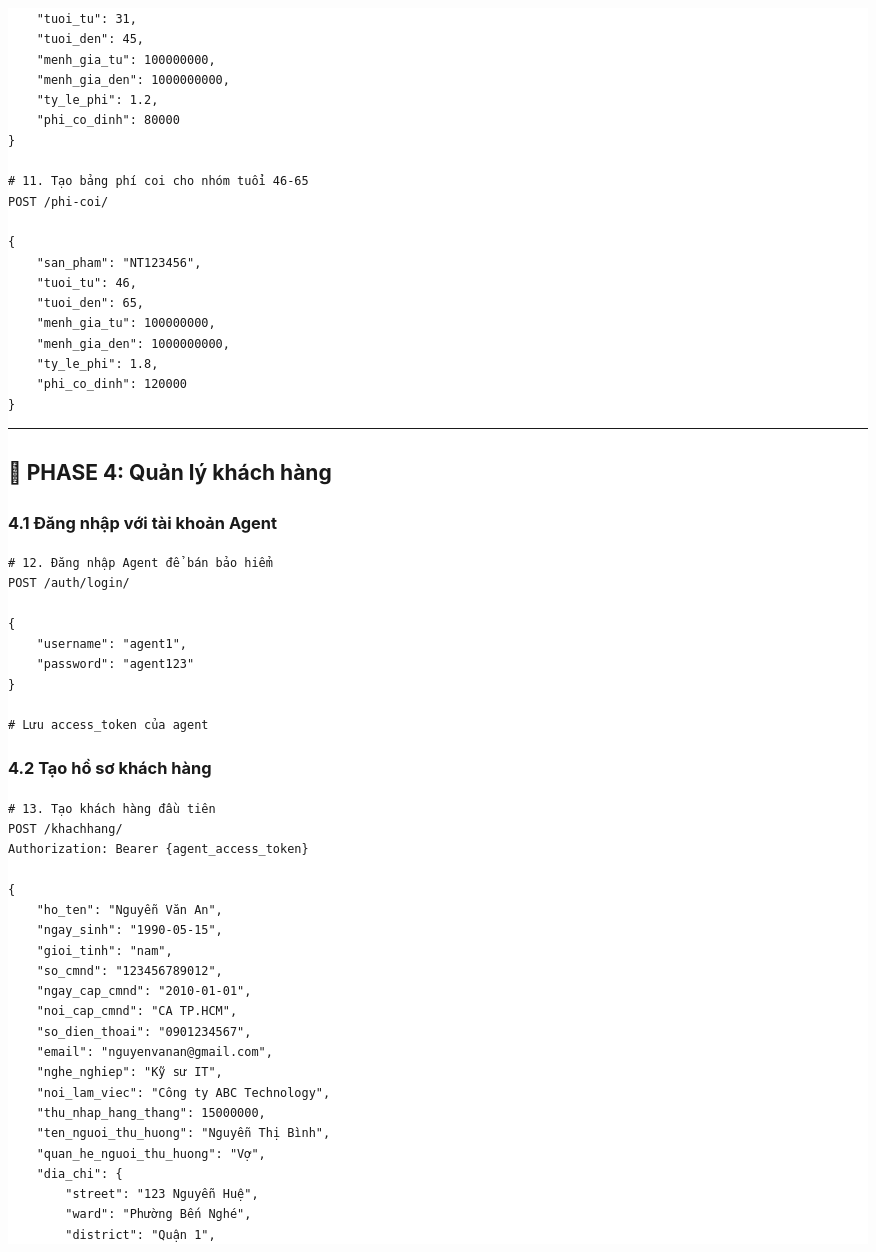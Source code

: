 ```http
    "tuoi_tu": 31,
    "tuoi_den": 45,
    "menh_gia_tu": 100000000,
    "menh_gia_den": 1000000000,
    "ty_le_phi": 1.2,
    "phi_co_dinh": 80000
}

# 11. Tạo bảng phí coi cho nhóm tuổi 46-65
POST /phi-coi/

{
    "san_pham": "NT123456",
    "tuoi_tu": 46,
    "tuoi_den": 65,
    "menh_gia_tu": 100000000,
    "menh_gia_den": 1000000000,
    "ty_le_phi": 1.8,
    "phi_co_dinh": 120000
}
```

---

## 👥 PHASE 4: Quản lý khách hàng

### 4.1 Đăng nhập với tài khoản Agent
```http
# 12. Đăng nhập Agent để bán bảo hiểm
POST /auth/login/

{
    "username": "agent1",
    "password": "agent123"
}

# Lưu access_token của agent
```

### 4.2 Tạo hồ sơ khách hàng
```http
# 13. Tạo khách hàng đầu tiên
POST /khachhang/
Authorization: Bearer {agent_access_token}

{
    "ho_ten": "Nguyễn Văn An",
    "ngay_sinh": "1990-05-15",
    "gioi_tinh": "nam",
    "so_cmnd": "123456789012",
    "ngay_cap_cmnd": "2010-01-01",
    "noi_cap_cmnd": "CA TP.HCM",
    "so_dien_thoai": "0901234567",
    "email": "nguyenvanan@gmail.com",
    "nghe_nghiep": "Kỹ sư IT",
    "noi_lam_viec": "Công ty ABC Technology",
    "thu_nhap_hang_thang": 15000000,
    "ten_nguoi_thu_huong": "Nguyễn Thị Bình",
    "quan_he_nguoi_thu_huong": "Vợ",
    "dia_chi": {
        "street": "123 Nguyễn Huệ",
        "ward": "Phường Bến Nghé", 
        "district": "Quận 1",
```